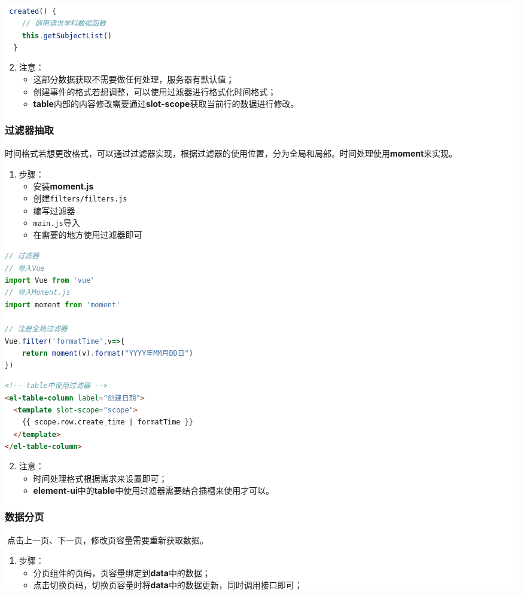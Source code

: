 ```javascript
 created() {
    // 调用请求学科数据函数
    this.getSubjectList()
  }
```

2. 注意：
   * 这部分数据获取不需要做任何处理，服务器有默认值；
   * 创建事件的格式若想调整，可以使用过滤器进行格式化时间格式；
   * **table**内部的内容修改需要通过**slot-scope**获取当前行的数据进行修改。

### 过滤器抽取

​	时间格式若想更改格式，可以通过过滤器实现，根据过滤器的使用位置，分为全局和局部。时间处理使用**moment**来实现。

1. 步骤：
   * 安装**moment.js**
   * 创建`filters/filters.js`
   * 编写过滤器
   * `main.js`导入
   * 在需要的地方使用过滤器即可

```javascript
// 过滤器
// 导入Vue
import Vue from 'vue'
// 导入Moment.js
import moment from 'moment'

// 注册全局过滤器
Vue.filter('formatTime',v=>{
    return moment(v).format("YYYY年MM月DD日")
})
```

```html
<!-- table中使用过滤器 -->
<el-table-column label="创建日期">
  <template slot-scope="scope">
    {{ scope.row.create_time | formatTime }}
  </template>
</el-table-column>
```

2. 注意：
   * 时间处理格式根据需求来设置即可；
   * **element-ui**中的**table**中使用过滤器需要结合插槽来使用才可以。

### 数据分页

​	点击上一页、下一页，修改页容量需要重新获取数据。

1. 步骤：
   * 分页组件的页码，页容量绑定到**data**中的数据；
   * 点击切换页码，切换页容量时将**data**中的数据更新，同时调用接口即可；
